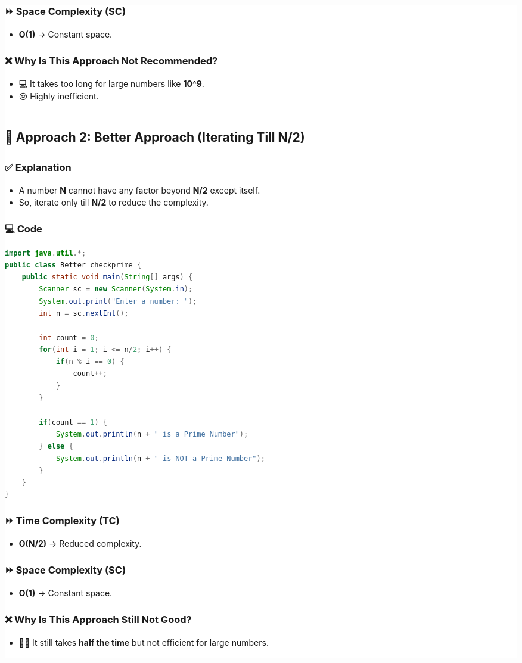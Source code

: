 ### ⏩ Space Complexity (SC)
- **O(1)** → Constant space.

### ❌ Why Is This Approach Not Recommended?
- 💻 It takes too long for large numbers like **10^9**.
- 😢 Highly inefficient.

---

## 💎 Approach 2: Better Approach (Iterating Till N/2)

### ✅ Explanation
- A number **N** cannot have any factor beyond **N/2** except itself.
- So, iterate only till **N/2** to reduce the complexity.

### 💻 Code
```java
import java.util.*;
public class Better_checkprime {
    public static void main(String[] args) {
        Scanner sc = new Scanner(System.in);
        System.out.print("Enter a number: ");
        int n = sc.nextInt();
        
        int count = 0;
        for(int i = 1; i <= n/2; i++) {
            if(n % i == 0) {
                count++;
            }
        }
        
        if(count == 1) {
            System.out.println(n + " is a Prime Number");
        } else {
            System.out.println(n + " is NOT a Prime Number");
        }
    }
}
```

### ⏩ Time Complexity (TC)
- **O(N/2)** → Reduced complexity.

### ⏩ Space Complexity (SC)
- **O(1)** → Constant space.

### ❌ Why Is This Approach Still Not Good?
- 🤦‍♂️ It still takes **half the time** but not efficient for large numbers.

---